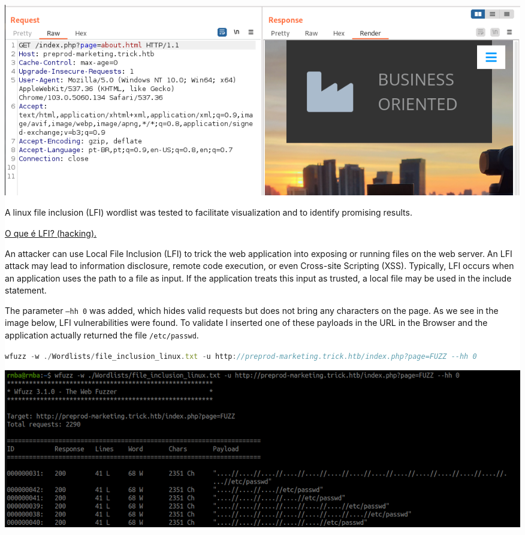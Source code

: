 ![Untitled](pics/Untitled%208.png)

A linux file inclusion (LFI) wordlist was tested to facilitate visualization and to identify promising results.

[O que é LFI? (hacking).](https://medium.com/@juangrimm/o-que-%C3%A9-lfi-hacking-3bc709dfb5da)

An attacker can use Local File Inclusion (LFI) to trick the web application into exposing or running files on the web server. An LFI attack may lead to information disclosure, remote code execution, or even Cross-site Scripting (XSS). Typically, LFI occurs when an application uses the path to a file as input. If the application treats this input as trusted, a local file may be used in the include statement.

The parameter `—hh 0` was added, which hides valid requests but does not bring any characters on the page. As we see in the image below, LFI vulnerabilities were found. To validate I inserted one of these payloads in the URL in the Browser and the application actually returned the file `/etc/passwd`.

```jsx
wfuzz -w ./Wordlists/file_inclusion_linux.txt -u http://preprod-marketing.trick.htb/index.php?page=FUZZ --hh 0
```

![Untitled](pics/Untitled%209.png)
